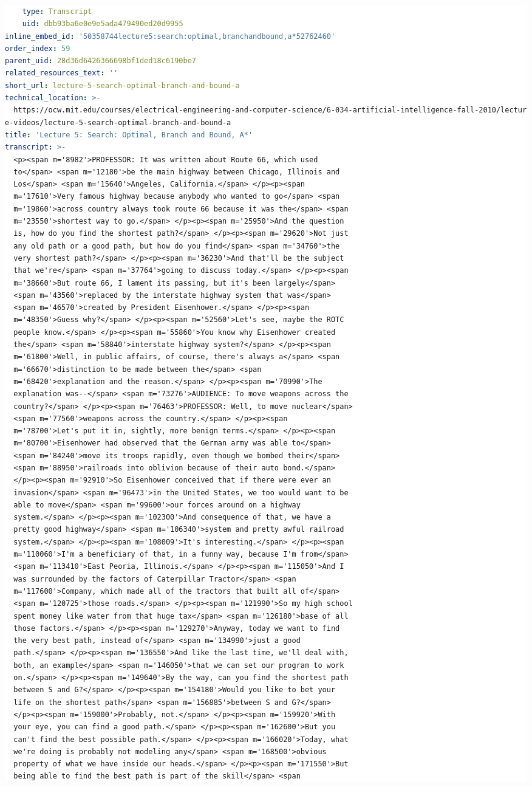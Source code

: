 ```yaml
    type: Transcript
    uid: dbb93ba6e0e9e5ada479490ed20d9955
inline_embed_id: '50358744lecture5:search:optimal,branchandbound,a*52762460'
order_index: 59
parent_uid: 28d36d6426366698bf1ded18c6190be7
related_resources_text: ''
short_url: lecture-5-search-optimal-branch-and-bound-a
technical_location: >-
  https://ocw.mit.edu/courses/electrical-engineering-and-computer-science/6-034-artificial-intelligence-fall-2010/lecture-videos/lecture-5-search-optimal-branch-and-bound-a
title: 'Lecture 5: Search: Optimal, Branch and Bound, A*'
transcript: >-
  <p><span m='8982'>PROFESSOR: It was written about Route 66, which used
  to</span> <span m='12180'>be the main highway between Chicago, Illinois and
  Los</span> <span m='15640'>Angeles, California.</span> </p><p><span
  m='17610'>Very famous highway because anybody who wanted to go</span> <span
  m='19860'>across country always took route 66 because it was the</span> <span
  m='23550'>shortest way to go.</span> </p><p><span m='25950'>And the question
  is, how do you find the shortest path?</span> </p><p><span m='29620'>Not just
  any old path or a good path, but how do you find</span> <span m='34760'>the
  very shortest path?</span> </p><p><span m='36230'>And that'll be the subject
  that we're</span> <span m='37764'>going to discuss today.</span> </p><p><span
  m='38660'>But route 66, I lament its passing, but it's been largely</span>
  <span m='43560'>replaced by the interstate highway system that was</span>
  <span m='46570'>created by President Eisenhower.</span> </p><p><span
  m='48350'>Guess why?</span> </p><p><span m='52560'>Let's see, maybe the ROTC
  people know.</span> </p><p><span m='55860'>You know why Eisenhower created
  the</span> <span m='58840'>interstate highway system?</span> </p><p><span
  m='61800'>Well, in public affairs, of course, there's always a</span> <span
  m='66670'>distinction to be made between the</span> <span
  m='68420'>explanation and the reason.</span> </p><p><span m='70990'>The
  explanation was--</span> <span m='73276'>AUDIENCE: To move weapons across the
  country?</span> </p><p><span m='76463'>PROFESSOR: Well, to move nuclear</span>
  <span m='77560'>weapons across the country.</span> </p><p><span
  m='78700'>Let's put it in, sightly, more benign terms.</span> </p><p><span
  m='80700'>Eisenhower had observed that the German army was able to</span>
  <span m='84240'>move its troops rapidly, even though we bombed their</span>
  <span m='88950'>railroads into oblivion because of their auto bond.</span>
  </p><p><span m='92910'>So Eisenhower conceived that if there were ever an
  invasion</span> <span m='96473'>in the United States, we too would want to be
  able to move</span> <span m='99600'>our forces around on a highway
  system.</span> </p><p><span m='102300'>And consequence of that, we have a
  pretty good highway</span> <span m='106340'>system and pretty awful railroad
  system.</span> </p><p><span m='108009'>It's interesting.</span> </p><p><span
  m='110060'>I'm a beneficiary of that, in a funny way, because I'm from</span>
  <span m='113410'>East Peoria, Illinois.</span> </p><p><span m='115050'>And I
  was surrounded by the factors of Caterpillar Tractor</span> <span
  m='117600'>Company, which made all of the tractors that built all of</span>
  <span m='120725'>those roads.</span> </p><p><span m='121990'>So my high school
  spent money like water from that huge tax</span> <span m='126180'>base of all
  those factors.</span> </p><p><span m='129270'>Anyway, today we want to find
  the very best path, instead of</span> <span m='134990'>just a good
  path.</span> </p><p><span m='136550'>And like the last time, we'll deal with,
  both, an example</span> <span m='146050'>that we can set our program to work
  on.</span> </p><p><span m='149640'>By the way, can you find the shortest path
  between S and G?</span> </p><p><span m='154180'>Would you like to bet your
  life on the shortest path</span> <span m='156885'>between S and G?</span>
  </p><p><span m='159000'>Probably, not.</span> </p><p><span m='159920'>With
  your eye, you can find a good path.</span> </p><p><span m='162600'>But you
  can't find the best possible path.</span> </p><p><span m='166020'>Today, what
  we're doing is probably not modeling any</span> <span m='168500'>obvious
  property of what we have inside our heads.</span> </p><p><span m='171550'>But
  being able to find the best path is part of the skill</span> <span
```